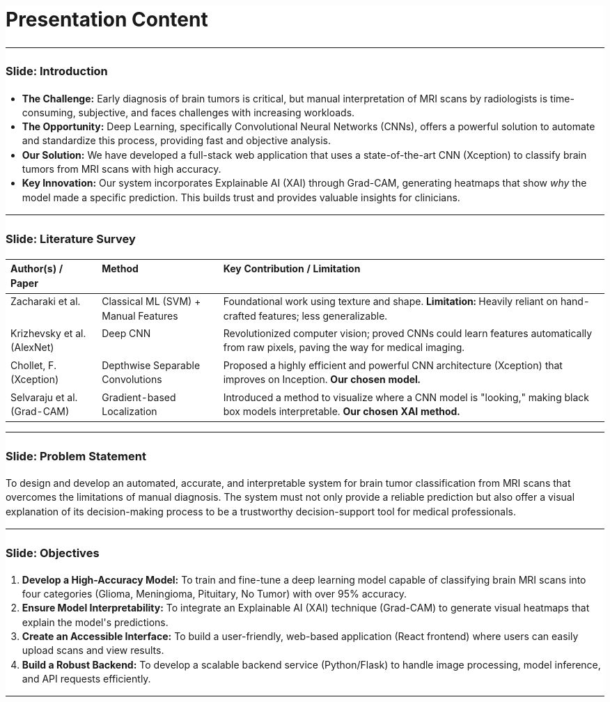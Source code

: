 # Presentation Content

---

### **Slide: Introduction**

*   **The Challenge:** Early diagnosis of brain tumors is critical, but manual interpretation of MRI scans by radiologists is time-consuming, subjective, and faces challenges with increasing workloads.
*   **The Opportunity:** Deep Learning, specifically Convolutional Neural Networks (CNNs), offers a powerful solution to automate and standardize this process, providing fast and objective analysis.
*   **Our Solution:** We have developed a full-stack web application that uses a state-of-the-art CNN (Xception) to classify brain tumors from MRI scans with high accuracy.
*   **Key Innovation:** Our system incorporates Explainable AI (XAI) through Grad-CAM, generating heatmaps that show *why* the model made a specific prediction. This builds trust and provides valuable insights for clinicians.

---

### **Slide: Literature Survey**

| Author(s) / Paper | Method | Key Contribution / Limitation |
| :--- | :--- | :--- |
| Zacharaki et al. | Classical ML (SVM) + Manual Features | Foundational work using texture and shape. **Limitation:** Heavily reliant on hand-crafted features; less generalizable. |
| Krizhevsky et al. (AlexNet) | Deep CNN | Revolutionized computer vision; proved CNNs could learn features automatically from raw pixels, paving the way for medical imaging. |
| Chollet, F. (Xception) | Depthwise Separable Convolutions | Proposed a highly efficient and powerful CNN architecture (Xception) that improves on Inception. **Our chosen model.** |
| Selvaraju et al. (Grad-CAM) | Gradient-based Localization | Introduced a method to visualize where a CNN model is "looking," making black box models interpretable. **Our chosen XAI method.** |

---

### **Slide: Problem Statement**

To design and develop an automated, accurate, and interpretable system for brain tumor classification from MRI scans that overcomes the limitations of manual diagnosis. The system must not only provide a reliable prediction but also offer a visual explanation of its decision-making process to be a trustworthy decision-support tool for medical professionals.

---

### **Slide: Objectives**

1.  **Develop a High-Accuracy Model:** To train and fine-tune a deep learning model capable of classifying brain MRI scans into four categories (Glioma, Meningioma, Pituitary, No Tumor) with over 95% accuracy.
2.  **Ensure Model Interpretability:** To integrate an Explainable AI (XAI) technique (Grad-CAM) to generate visual heatmaps that explain the model's predictions.
3.  **Create an Accessible Interface:** To build a user-friendly, web-based application (React frontend) where users can easily upload scans and view results.
4.  **Build a Robust Backend:** To develop a scalable backend service (Python/Flask) to handle image processing, model inference, and API requests efficiently.

---